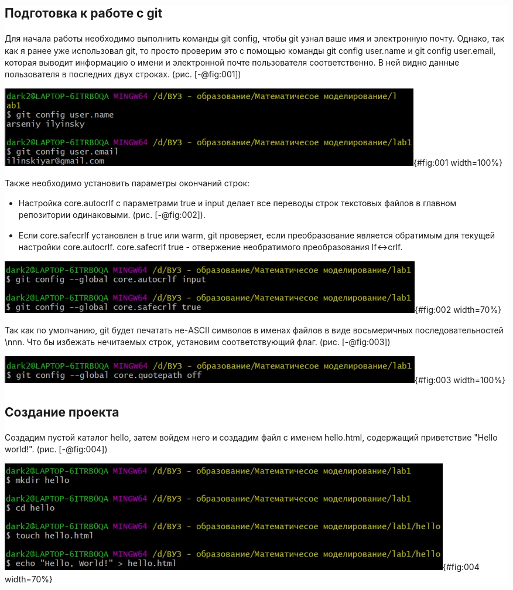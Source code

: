 ## Подготовка к работе с git

Для начала работы необходимо выполнить команды git config, чтобы git узнал ваше имя и электронную почту. Однако, так как я ранее уже использовал git, то просто проверим это с помощью команды git config user.name и git config user.email, которая выводит информацию о имени и электронной почте пользователя соответственно. В ней видно данные пользователя в последних двух строках. (рис. [-@fig:001])

![Информация о пользователе git](image/1.png){#fig:001 width=100%}

Также необходимо установить параметры окончаний строк:

- Настройка core.autocrlf с параметрами true и input делает все переводы строк текстовых файлов в главном репозитории одинаковыми. (рис. [-@fig:002]). 

- Если core.safecrlf установлен в true или warm, git проверяет, если преобразование является обратимым для текущей настройки core.autocrlf. core.safecrlf true - отвержение необратимого преобразования lf<->crlf.

![Установка параметром окончаний строк](image/2.png){#fig:002 width=70%}

Так как по умолчанию, git будет печатать не-ASCII символов в именах файлов в виде восьмеричных последовательностей \nnn. Что бы избежать нечитаемых строк, установим соответствующий флаг. (рис. [-@fig:003])

![Установка флага](image/3.png){#fig:003 width=100%}

## Создание проекта

Создадим пустой каталог hello, затем войдем него и создадим файл с именем hello.html, содержащий приветствие "Hello world!". (рис. [-@fig:004])

![Создание каталога и файла](image/4.png){#fig:004 width=70%}
